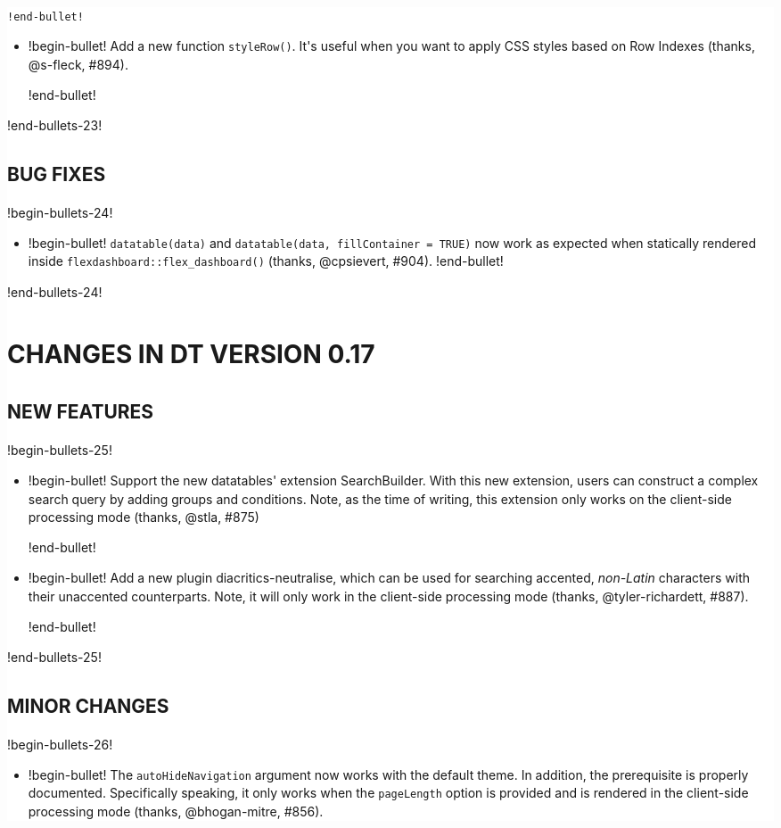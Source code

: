     !end-bullet!
-   !begin-bullet!
    Add a new function `styleRow()`. It's useful when you want to apply
    CSS styles based on Row Indexes (thanks, @s-fleck, #894).

    !end-bullet!

!end-bullets-23!

## BUG FIXES

!begin-bullets-24!

-   !begin-bullet!
    `datatable(data)` and `datatable(data, fillContainer = TRUE)` now
    work as expected when statically rendered inside
    `flexdashboard::flex_dashboard()` (thanks, @cpsievert, #904).
    !end-bullet!

!end-bullets-24!

# CHANGES IN DT VERSION 0.17

## NEW FEATURES

!begin-bullets-25!

-   !begin-bullet!
    Support the new datatables' extension SearchBuilder. With this new
    extension, users can construct a complex search query by adding
    groups and conditions. Note, as the time of writing, this extension
    only works on the client-side processing mode (thanks, @stla, #875)

    !end-bullet!
-   !begin-bullet!
    Add a new plugin diacritics-neutralise, which can be used for
    searching accented, *non-Latin* characters with their unaccented
    counterparts. Note, it will only work in the client-side processing
    mode (thanks, @tyler-richardett, #887).

    !end-bullet!

!end-bullets-25!

## MINOR CHANGES

!begin-bullets-26!

-   !begin-bullet!
    The `autoHideNavigation` argument now works with the default theme.
    In addition, the prerequisite is properly documented. Specifically
    speaking, it only works when the `pageLength` option is provided and
    is rendered in the client-side processing mode (thanks,
    @bhogan-mitre, #856).
